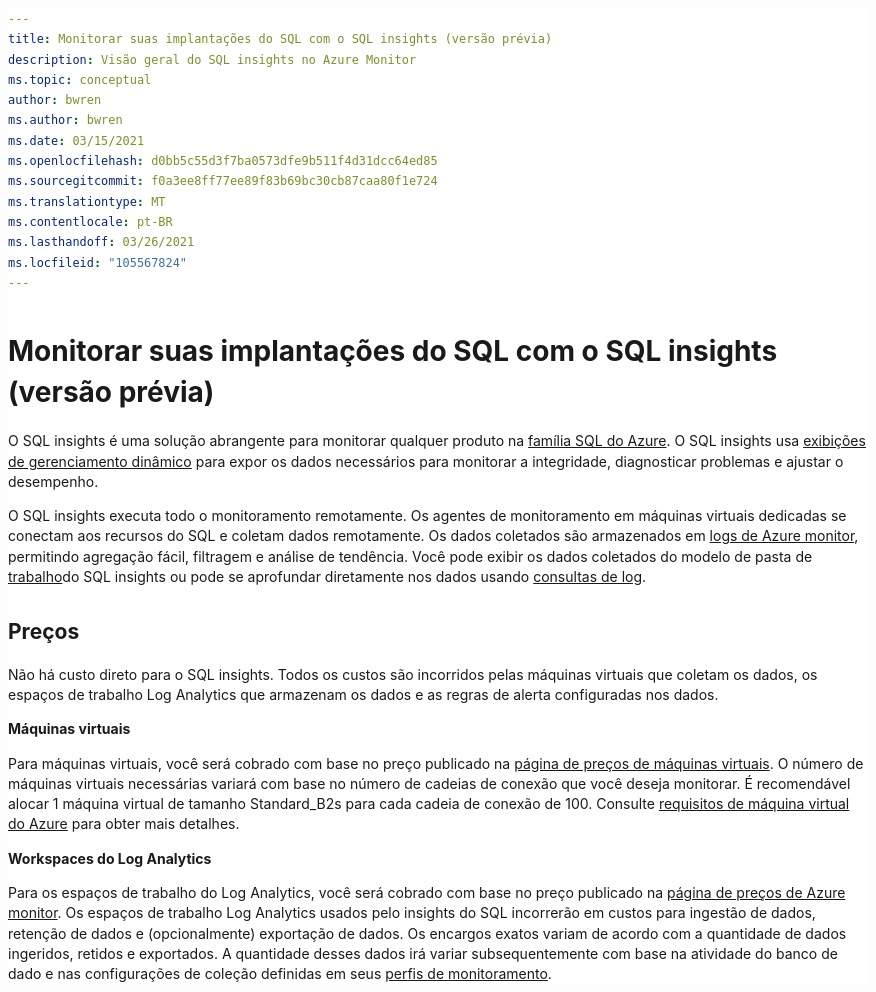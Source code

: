```yaml
---
title: Monitorar suas implantações do SQL com o SQL insights (versão prévia)
description: Visão geral do SQL insights no Azure Monitor
ms.topic: conceptual
author: bwren
ms.author: bwren
ms.date: 03/15/2021
ms.openlocfilehash: d0bb5c55d3f7ba0573dfe9b511f4d31dcc64ed85
ms.sourcegitcommit: f0a3ee8ff77ee89f83b69bc30cb87caa80f1e724
ms.translationtype: MT
ms.contentlocale: pt-BR
ms.lasthandoff: 03/26/2021
ms.locfileid: "105567824"
---
```

# <a name="monitor-your-sql-deployments-with-sql-insights-preview"></a>Monitorar suas implantações do SQL com o SQL insights (versão prévia)
O SQL insights é uma solução abrangente para monitorar qualquer produto na [família SQL do Azure](../../azure-sql/index.yml). O SQL insights usa [exibições de gerenciamento dinâmico](../../azure-sql/database/monitoring-with-dmvs.md) para expor os dados necessários para monitorar a integridade, diagnosticar problemas e ajustar o desempenho.  

O SQL insights executa todo o monitoramento remotamente. Os agentes de monitoramento em máquinas virtuais dedicadas se conectam aos recursos do SQL e coletam dados remotamente. Os dados coletados são armazenados em [logs de Azure monitor](../logs/data-platform-logs.md), permitindo agregação fácil, filtragem e análise de tendência. Você pode exibir os dados coletados do modelo de pasta de [trabalho](../visualize/workbooks-overview.md)do SQL insights ou pode se aprofundar diretamente nos dados usando [consultas de log](../logs/get-started-queries.md).

## <a name="pricing"></a>Preços
Não há custo direto para o SQL insights. Todos os custos são incorridos pelas máquinas virtuais que coletam os dados, os espaços de trabalho Log Analytics que armazenam os dados e as regras de alerta configuradas nos dados. 

**Máquinas virtuais**

Para máquinas virtuais, você será cobrado com base no preço publicado na [página de preços de máquinas virtuais](https://azure.microsoft.com/en-us/pricing/details/virtual-machines/linux/). O número de máquinas virtuais necessárias variará com base no número de cadeias de conexão que você deseja monitorar. É recomendável alocar 1 máquina virtual de tamanho Standard_B2s para cada cadeia de conexão de 100. Consulte [requisitos de máquina virtual do Azure](sql-insights-enable.md#azure-virtual-machine-requirements) para obter mais detalhes.

**Workspaces do Log Analytics**

Para os espaços de trabalho do Log Analytics, você será cobrado com base no preço publicado na [página de preços de Azure monitor](https://azure.microsoft.com/pricing/details/monitor/). Os espaços de trabalho Log Analytics usados pelo insights do SQL incorrerão em custos para ingestão de dados, retenção de dados e (opcionalmente) exportação de dados. Os encargos exatos variam de acordo com a quantidade de dados ingeridos, retidos e exportados. A quantidade desses dados irá variar subsequentemente com base na atividade do banco de dado e nas configurações de coleção definidas em seus [perfis de monitoramento](sql-insights-enable.md#create-sql-monitoring-profile).
